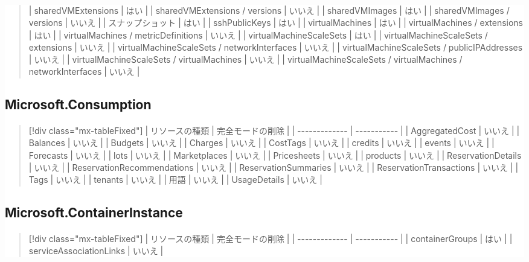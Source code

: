 > | sharedVMExtensions | はい |
> | sharedVMExtensions / versions | いいえ |
> | sharedVMImages | はい |
> | sharedVMImages / versions | いいえ |
> | スナップショット | はい |
> | sshPublicKeys | はい |
> | virtualMachines | はい |
> | virtualMachines / extensions | はい |
> | virtualMachines / metricDefinitions | いいえ |
> | virtualMachineScaleSets | はい |
> | virtualMachineScaleSets / extensions | いいえ |
> | virtualMachineScaleSets / networkInterfaces | いいえ |
> | virtualMachineScaleSets / publicIPAddresses | いいえ |
> | virtualMachineScaleSets / virtualMachines | いいえ |
> | virtualMachineScaleSets / virtualMachines / networkInterfaces | いいえ |

## <a name="microsoftconsumption"></a>Microsoft.Consumption

> [!div class="mx-tableFixed"]
> | リソースの種類 | 完全モードの削除 |
> | ------------- | ----------- |
> | AggregatedCost | いいえ |
> | Balances | いいえ |
> | Budgets | いいえ |
> | Charges | いいえ |
> | CostTags | いいえ |
> | credits | いいえ |
> | events | いいえ |
> | Forecasts | いいえ |
> | lots | いいえ |
> | Marketplaces | いいえ |
> | Pricesheets | いいえ |
> | products | いいえ |
> | ReservationDetails | いいえ |
> | ReservationRecommendations | いいえ |
> | ReservationSummaries | いいえ |
> | ReservationTransactions | いいえ |
> | Tags | いいえ |
> | tenants | いいえ |
> | 用語 | いいえ |
> | UsageDetails | いいえ |

## <a name="microsoftcontainerinstance"></a>Microsoft.ContainerInstance

> [!div class="mx-tableFixed"]
> | リソースの種類 | 完全モードの削除 |
> | ------------- | ----------- |
> | containerGroups | はい |
> | serviceAssociationLinks | いいえ |
